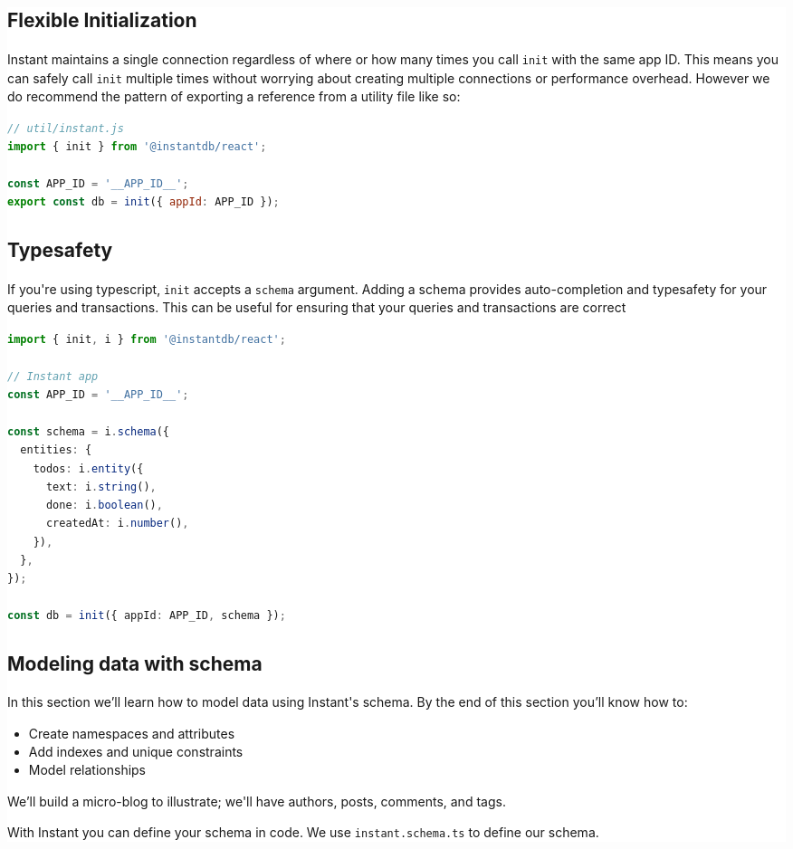 ## Flexible Initialization

Instant maintains a single connection regardless of where or how many times you
call `init` with the same app ID. This means you can safely call `init` multiple
times without worrying about creating multiple connections or
performance overhead. However we do recommend the pattern of exporting a
reference from a utility file like so:

```javascript
// util/instant.js
import { init } from '@instantdb/react';

const APP_ID = '__APP_ID__';
export const db = init({ appId: APP_ID });
```

## Typesafety

If you're using typescript, `init` accepts a `schema` argument. Adding a schema provides auto-completion and typesafety for your queries and transactions.
This can be useful for ensuring that your queries and transactions are correct

```typescript
import { init, i } from '@instantdb/react';

// Instant app
const APP_ID = '__APP_ID__';

const schema = i.schema({
  entities: {
    todos: i.entity({
      text: i.string(),
      done: i.boolean(),
      createdAt: i.number(),
    }),
  },
});

const db = init({ appId: APP_ID, schema });
```

## Modeling data with schema

In this section we’ll learn how to model data using Instant's schema. By the end of this section you’ll know how to:

- Create namespaces and attributes
- Add indexes and unique constraints
- Model relationships

We’ll build a micro-blog to illustrate; we'll have authors, posts, comments, and tags.

With Instant you can define your schema in code. We use `instant.schema.ts` to define our schema.
